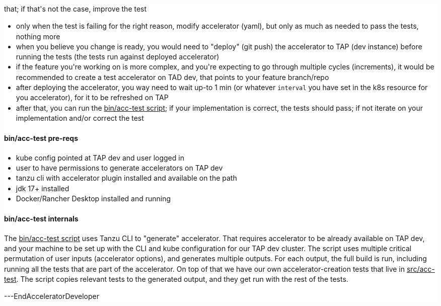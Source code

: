 that; if that's not the case, improve the test
- only when the test is failing for the right reason, modify accelerator (yaml), but only as much as needed to pass
the tests, nothing more
- when you believe you change is ready, you would need to "deploy" (git push) the accelerator to TAP (dev instance)
before running the tests (the tests run against deployed accelerator)
- if the feature you're working on is more complex, and you're expecting to go through multiple cycles (increments),
it would be recommended to create a test accelerator on TAD dev, that points to your feature branch/repo
- after deploying the accelerator, you way need to wait up-to 1 min (or whatever `interval` you have set in the k8s
resource for you accelerator), for it to be refreshed on TAP
- after that, you can run the [bin/acc-test script](bin/acc-test); if your implementation is correct, the tests should
pass; if not iterate on your implementation and/or correct the test

#### bin/acc-test pre-reqs
- kube config pointed at TAP dev and user logged in
- user to have permissions to generate accelerators on TAP dev
- tanzu cli with accelerator plugin installed and available on the path
- jdk 17+ installed
- Docker/Rancher Desktop installed and running

#### bin/acc-test internals
The [bin/acc-test script](bin/acc-test) uses Tanzu CLI to "generate" accelerator. That requires accelerator to be
already available on TAP dev, and your machine to be set up with the CLI and kube configuration for our TAP dev cluster.
The script uses multiple critical permutation of user inputs (accelerator options), and generates multiple outputs.
For each output, the full build is run, including running all the tests that are part of the accelerator. On top of that
we have our own accelerator-creation tests that live in [src/acc-test](src/acc-test). The script copies relevant tests
to the generated output, and they get run with the rest of the tests.

---EndAcceleratorDeveloper
